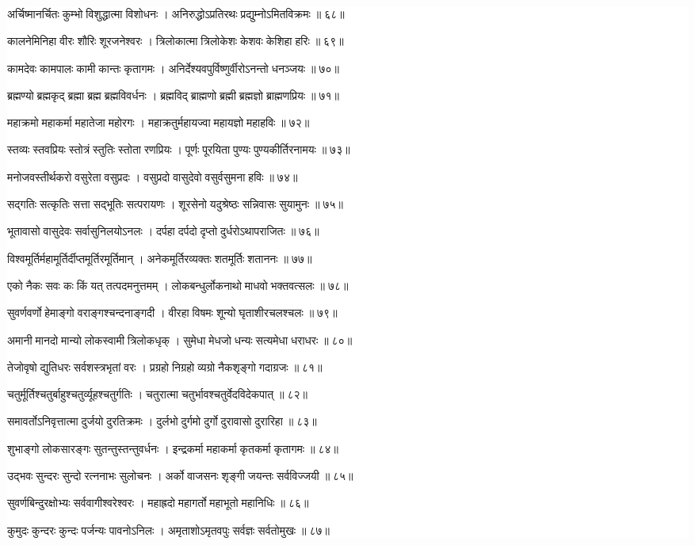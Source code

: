 अर्चिष्मानर्चितः कुम्भो विशुद्धात्मा विशोधनः ।
अनिरुद्धोऽप्रतिरथः प्रद्युम्नोऽमितविक्रमः ॥ ६८॥

कालनेमिनिहा वीरः शौरिः शूरजनेश्वरः ।
त्रिलोकात्मा त्रिलोकेशः केशवः केशिहा हरिः ॥ ६९॥

कामदेवः कामपालः कामी कान्तः कृतागमः ।
अनिर्देश्यवपुर्विष्णुर्वीरोऽनन्तो धनञ्जयः ॥ ७०॥

ब्रह्मण्यो ब्रह्मकृद् ब्रह्मा ब्रह्म ब्रह्मविवर्धनः ।
ब्रह्मविद् ब्राह्मणो ब्रह्मी ब्रह्मज्ञो ब्राह्मणप्रियः ॥ ७१॥

महाक्रमो महाकर्मा महातेजा महोरगः ।
महाक्रतुर्महायज्वा महायज्ञो महाहविः ॥ ७२॥

स्तव्यः स्तवप्रियः स्तोत्रं स्तुतिः स्तोता रणप्रियः ।
पूर्णः पूरयिता पुण्यः पुण्यकीर्तिरनामयः ॥ ७३॥

मनोजवस्तीर्थकरो वसुरेता वसुप्रदः ।
वसुप्रदो वासुदेवो वसुर्वसुमना हविः ॥ ७४॥

सद्गतिः सत्कृतिः सत्ता सद्भूतिः सत्परायणः ।
शूरसेनो यदुश्रेष्ठः सन्निवासः सुयामुनः ॥ ७५॥

भूतावासो वासुदेवः सर्वासुनिलयोऽनलः ।
दर्पहा दर्पदो दृप्तो दुर्धरोऽथापराजितः ॥ ७६॥

विश्वमूर्तिर्महामूर्तिर्दीप्तमूर्तिरमूर्तिमान् ।
अनेकमूर्तिरव्यक्तः शतमूर्तिः शताननः ॥ ७७॥

एको नैकः सवः कः किं यत् तत्पदमनुत्तमम् ।
लोकबन्धुर्लोकनाथो माधवो भक्तवत्सलः ॥ ७८॥

सुवर्णवर्णो हेमाङ्गो वराङ्गश्चन्दनाङ्गदी ।
वीरहा विषमः शून्यो घृताशीरचलश्चलः ॥ ७९॥

अमानी मानदो मान्यो लोकस्वामी त्रिलोकधृक् ।
सुमेधा मेधजो धन्यः सत्यमेधा धराधरः ॥ ८०॥

तेजोवृषो द्युतिधरः सर्वशस्त्रभृतां वरः ।
प्रग्रहो निग्रहो व्यग्रो नैकशृङ्गो गदाग्रजः ॥ ८१॥

चतुर्मूर्तिश्चतुर्बाहुश्चतुर्व्यूहश्चतुर्गतिः ।
चतुरात्मा चतुर्भावश्चतुर्वेदविदेकपात् ॥ ८२॥

समावर्तोऽनिवृत्तात्मा दुर्जयो दुरतिक्रमः ।
दुर्लभो दुर्गमो दुर्गो दुरावासो दुरारिहा ॥ ८३॥

शुभाङ्गो लोकसारङ्गः सुतन्तुस्तन्तुवर्धनः ।
इन्द्रकर्मा महाकर्मा कृतकर्मा कृतागमः ॥ ८४॥

उद्भवः सुन्दरः सुन्दो रत्ननाभः सुलोचनः ।
अर्को वाजसनः शृङ्गी जयन्तः सर्वविज्जयी ॥ ८५॥

सुवर्णबिन्दुरक्षोभ्यः सर्ववागीश्वरेश्वरः ।
महाह्रदो महागर्तो महाभूतो महानिधिः ॥ ८६॥

कुमुदः कुन्दरः कुन्दः पर्जन्यः पावनोऽनिलः ।
अमृताशोऽमृतवपुः सर्वज्ञः सर्वतोमुखः ॥ ८७॥
